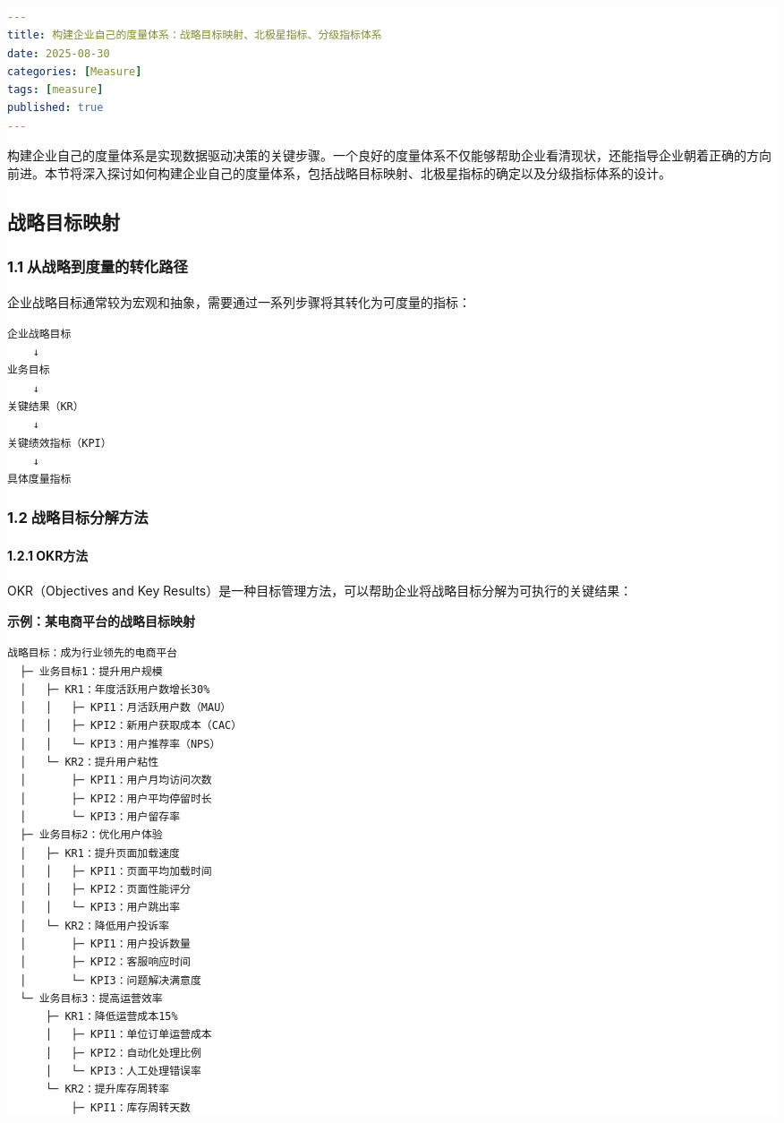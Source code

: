 ```yaml
---
title: 构建企业自己的度量体系：战略目标映射、北极星指标、分级指标体系
date: 2025-08-30
categories: [Measure]
tags: [measure]
published: true
---
```


构建企业自己的度量体系是实现数据驱动决策的关键步骤。一个良好的度量体系不仅能够帮助企业看清现状，还能指导企业朝着正确的方向前进。本节将深入探讨如何构建企业自己的度量体系，包括战略目标映射、北极星指标的确定以及分级指标体系的设计。

## 战略目标映射

### 1.1 从战略到度量的转化路径

企业战略目标通常较为宏观和抽象，需要通过一系列步骤将其转化为可度量的指标：

```
企业战略目标
    ↓
业务目标
    ↓
关键结果（KR）
    ↓
关键绩效指标（KPI）
    ↓
具体度量指标
```

### 1.2 战略目标分解方法

#### 1.2.1 OKR方法

OKR（Objectives and Key Results）是一种目标管理方法，可以帮助企业将战略目标分解为可执行的关键结果：

**示例：某电商平台的战略目标映射**

```markdown
战略目标：成为行业领先的电商平台
  ├─ 业务目标1：提升用户规模
  │   ├─ KR1：年度活跃用户数增长30%
  │   │   ├─ KPI1：月活跃用户数（MAU）
  │   │   ├─ KPI2：新用户获取成本（CAC）
  │   │   └─ KPI3：用户推荐率（NPS）
  │   └─ KR2：提升用户粘性
  │       ├─ KPI1：用户月均访问次数
  │       ├─ KPI2：用户平均停留时长
  │       └─ KPI3：用户留存率
  ├─ 业务目标2：优化用户体验
  │   ├─ KR1：提升页面加载速度
  │   │   ├─ KPI1：页面平均加载时间
  │   │   ├─ KPI2：页面性能评分
  │   │   └─ KPI3：用户跳出率
  │   └─ KR2：降低用户投诉率
  │       ├─ KPI1：用户投诉数量
  │       ├─ KPI2：客服响应时间
  │       └─ KPI3：问题解决满意度
  └─ 业务目标3：提高运营效率
      ├─ KR1：降低运营成本15%
      │   ├─ KPI1：单位订单运营成本
      │   ├─ KPI2：自动化处理比例
      │   └─ KPI3：人工处理错误率
      └─ KR2：提升库存周转率
          ├─ KPI1：库存周转天数
```